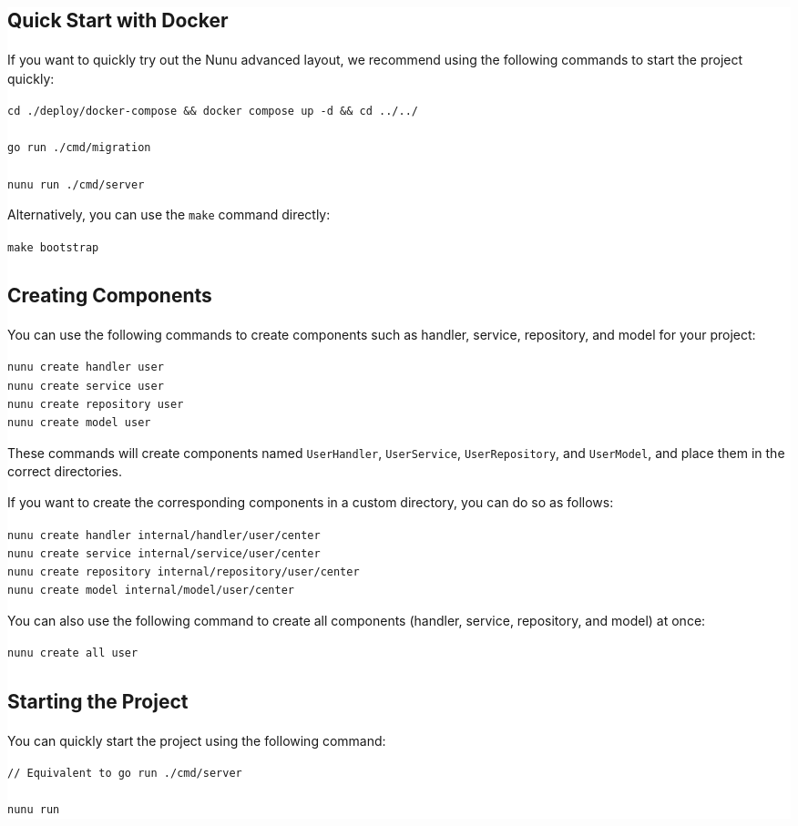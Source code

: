## Quick Start with Docker

If you want to quickly try out the Nunu advanced layout, we recommend using the following commands to start the project quickly:

```
cd ./deploy/docker-compose && docker compose up -d && cd ../../

go run ./cmd/migration

nunu run ./cmd/server
```

Alternatively, you can use the `make` command directly:

```
make bootstrap
```

## Creating Components

You can use the following commands to create components such as handler, service, repository, and model for your project:

```bash
nunu create handler user
nunu create service user
nunu create repository user
nunu create model user
```

These commands will create components named `UserHandler`, `UserService`, `UserRepository`, and `UserModel`, and place them in the correct directories.

If you want to create the corresponding components in a custom directory, you can do so as follows:
```bash
nunu create handler internal/handler/user/center
nunu create service internal/service/user/center
nunu create repository internal/repository/user/center
nunu create model internal/model/user/center
```

You can also use the following command to create all components (handler, service, repository, and model) at once:

```bash
nunu create all user
```

## Starting the Project

You can quickly start the project using the following command:

```bash
// Equivalent to go run ./cmd/server

nunu run
```
